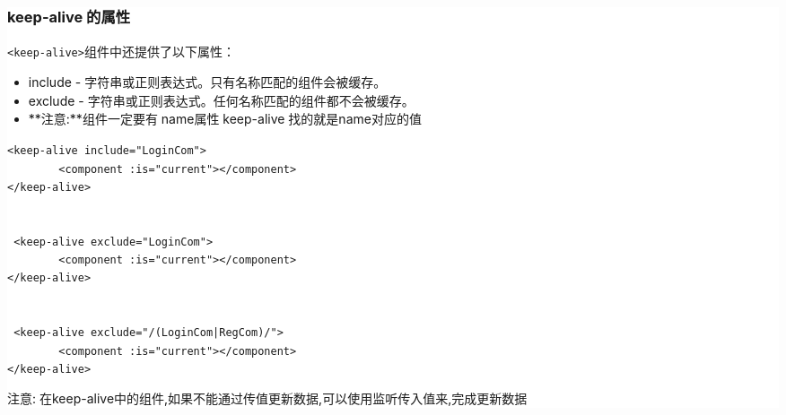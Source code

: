 ### keep-alive 的属性

`<keep-alive>`组件中还提供了以下属性：

- include - 字符串或正则表达式。只有名称匹配的组件会被缓存。
- exclude - 字符串或正则表达式。任何名称匹配的组件都不会被缓存。
- **注意:**组件一定要有 name属性 keep-alive 找的就是name对应的值

```vue
<keep-alive include="LoginCom">
        <component :is="current"></component>
</keep-alive>


 <keep-alive exclude="LoginCom">
        <component :is="current"></component>
</keep-alive>


 <keep-alive exclude="/(LoginCom|RegCom)/">
        <component :is="current"></component>
</keep-alive>
```

注意:  在keep-alive中的组件,如果不能通过传值更新数据,可以使用监听传入值来,完成更新数据

```js

```



